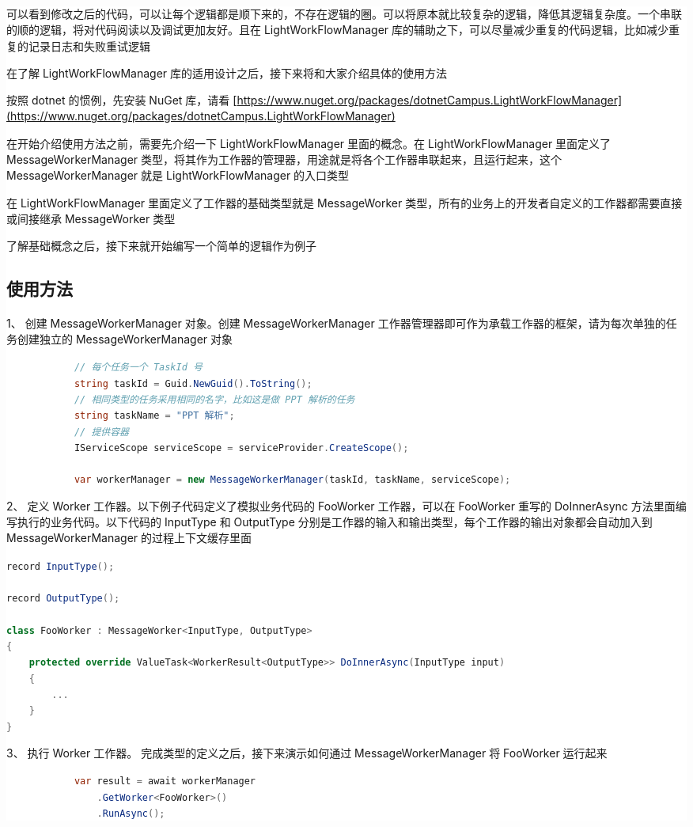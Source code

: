 可以看到修改之后的代码，可以让每个逻辑都是顺下来的，不存在逻辑的圈。可以将原本就比较复杂的逻辑，降低其逻辑复杂度。一个串联的顺的逻辑，将对代码阅读以及调试更加友好。且在 LightWorkFlowManager 库的辅助之下，可以尽量减少重复的代码逻辑，比如减少重复的记录日志和失败重试逻辑

在了解 LightWorkFlowManager 库的适用设计之后，接下来将和大家介绍具体的使用方法

按照 dotnet 的惯例，先安装 NuGet 库，请看 [https://www.nuget.org/packages/dotnetCampus.LightWorkFlowManager](https://www.nuget.org/packages/dotnetCampus.LightWorkFlowManager)

在开始介绍使用方法之前，需要先介绍一下 LightWorkFlowManager 里面的概念。在 LightWorkFlowManager 里面定义了 MessageWorkerManager 类型，将其作为工作器的管理器，用途就是将各个工作器串联起来，且运行起来，这个 MessageWorkerManager 就是 LightWorkFlowManager 的入口类型

在 LightWorkFlowManager 里面定义了工作器的基础类型就是 MessageWorker 类型，所有的业务上的开发者自定义的工作器都需要直接或间接继承 MessageWorker 类型

了解基础概念之后，接下来就开始编写一个简单的逻辑作为例子

## 使用方法

1、 创建 MessageWorkerManager 对象。创建 MessageWorkerManager 工作器管理器即可作为承载工作器的框架，请为每次单独的任务创建独立的 MessageWorkerManager 对象

```csharp
            // 每个任务一个 TaskId 号
            string taskId = Guid.NewGuid().ToString();
            // 相同类型的任务采用相同的名字，比如这是做 PPT 解析的任务
            string taskName = "PPT 解析";
            // 提供容器
            IServiceScope serviceScope = serviceProvider.CreateScope();

            var workerManager = new MessageWorkerManager(taskId, taskName, serviceScope);
```

2、 定义 Worker 工作器。以下例子代码定义了模拟业务代码的 FooWorker 工作器，可以在 FooWorker 重写的 DoInnerAsync 方法里面编写执行的业务代码。以下代码的 InputType 和 OutputType 分别是工作器的输入和输出类型，每个工作器的输出对象都会自动加入到 MessageWorkerManager 的过程上下文缓存里面

```csharp
record InputType();

record OutputType();

class FooWorker : MessageWorker<InputType, OutputType>
{
    protected override ValueTask<WorkerResult<OutputType>> DoInnerAsync(InputType input)
    {
        ...
    }
}
```

3、 执行 Worker 工作器。 完成类型的定义之后，接下来演示如何通过 MessageWorkerManager 将 FooWorker 运行起来

```csharp
            var result = await workerManager
                .GetWorker<FooWorker>()
                .RunAsync();
```
